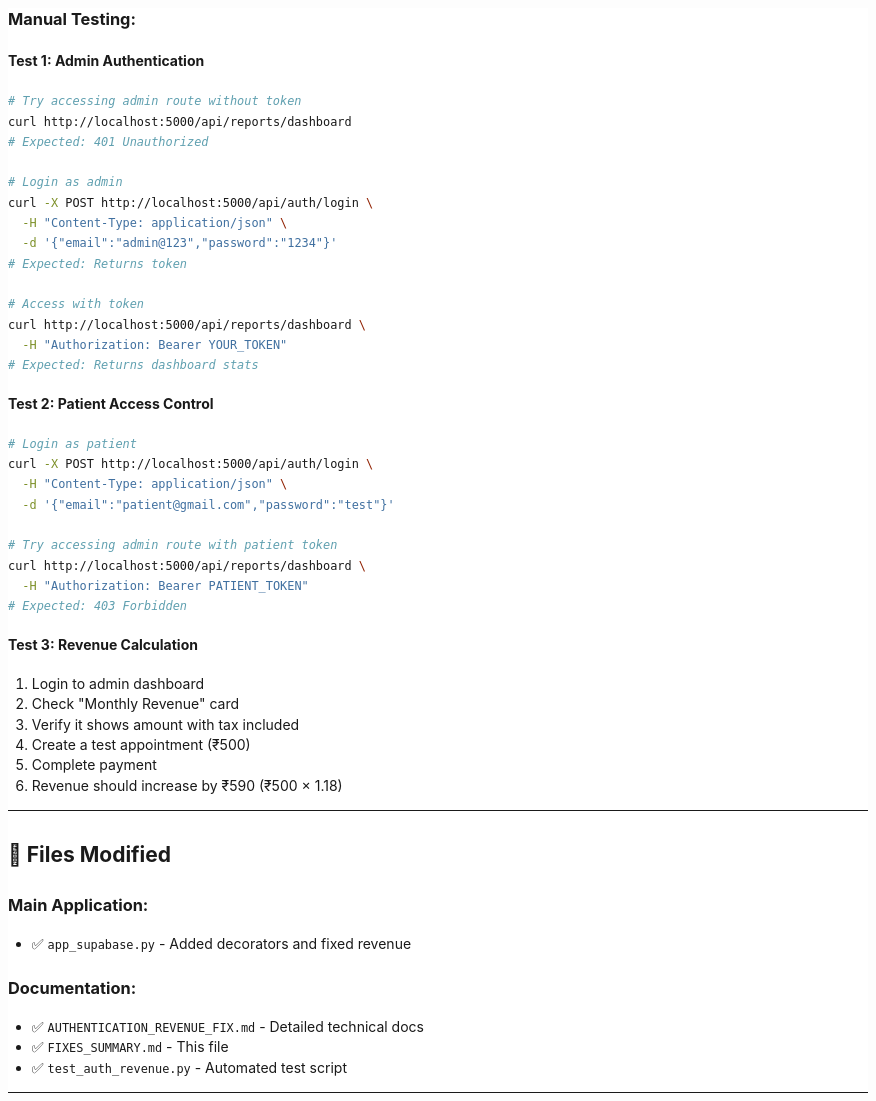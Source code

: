 ### **Manual Testing:**

#### **Test 1: Admin Authentication**
```bash
# Try accessing admin route without token
curl http://localhost:5000/api/reports/dashboard
# Expected: 401 Unauthorized

# Login as admin
curl -X POST http://localhost:5000/api/auth/login \
  -H "Content-Type: application/json" \
  -d '{"email":"admin@123","password":"1234"}'
# Expected: Returns token

# Access with token
curl http://localhost:5000/api/reports/dashboard \
  -H "Authorization: Bearer YOUR_TOKEN"
# Expected: Returns dashboard stats
```

#### **Test 2: Patient Access Control**
```bash
# Login as patient
curl -X POST http://localhost:5000/api/auth/login \
  -H "Content-Type: application/json" \
  -d '{"email":"patient@gmail.com","password":"test"}'

# Try accessing admin route with patient token
curl http://localhost:5000/api/reports/dashboard \
  -H "Authorization: Bearer PATIENT_TOKEN"
# Expected: 403 Forbidden
```

#### **Test 3: Revenue Calculation**
1. Login to admin dashboard
2. Check "Monthly Revenue" card
3. Verify it shows amount with tax included
4. Create a test appointment (₹500)
5. Complete payment
6. Revenue should increase by ₹590 (₹500 × 1.18)

---

## 📁 Files Modified

### **Main Application:**
- ✅ `app_supabase.py` - Added decorators and fixed revenue

### **Documentation:**
- ✅ `AUTHENTICATION_REVENUE_FIX.md` - Detailed technical docs
- ✅ `FIXES_SUMMARY.md` - This file
- ✅ `test_auth_revenue.py` - Automated test script

---